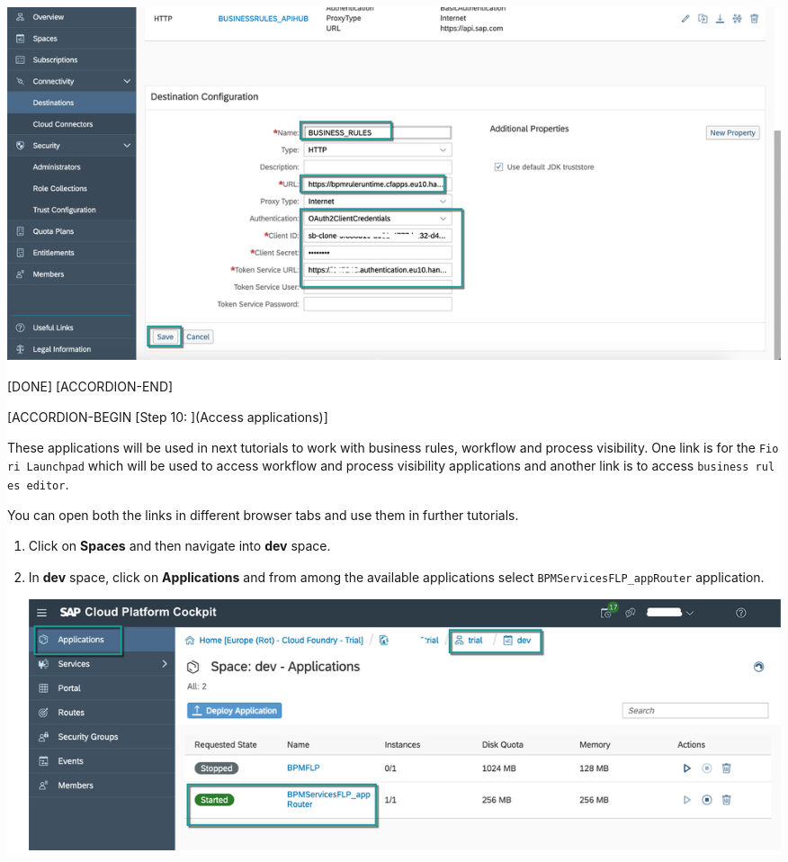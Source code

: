 ![Configure Destination](createdestination-rules.png)


[DONE]
[ACCORDION-END]

[ACCORDION-BEGIN [Step 10: ](Access applications)]

These applications will be used in next tutorials to work with business rules, workflow and process visibility. One link is for the `Fiori Launchpad` which will be used to access workflow and process visibility applications and another link is to access `business rules editor`.

You can open both the links in different browser tabs and use them in further tutorials.

1. Click on **Spaces** and then navigate into **dev** space.

2. In **dev** space, click on **Applications** and from among the available applications select `BPMServicesFLP_appRouter` application.

    ![Open Application](openapprouter.png)
